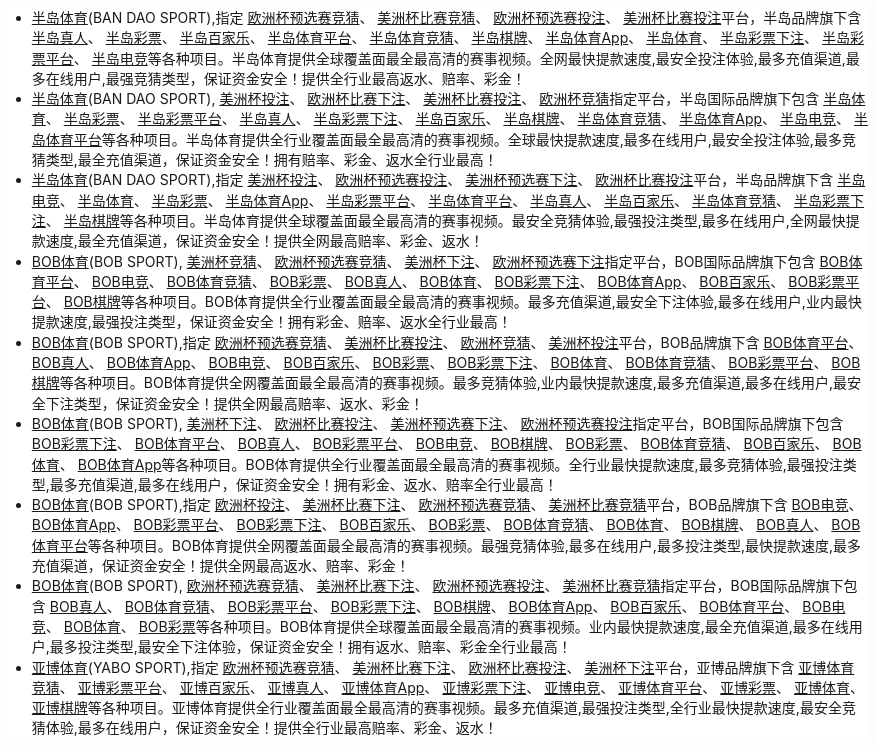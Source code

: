 - [半岛体育](https://csshours.com)(BAN DAO SPORT),指定 [欧洲杯预选赛竞猜](https://csshours.com)、 [美洲杯比赛竞猜](https://csshours.com)、 [欧洲杯预选赛投注](https://csshours.com)、 [美洲杯比赛投注](https://csshours.com)平台，半岛品牌旗下含 [半岛真人](https://csshours.com)、 [半岛彩票](https://csshours.com)、 [半岛百家乐](https://csshours.com)、 [半岛体育平台](https://csshours.com)、 [半岛体育竞猜](https://csshours.com)、 [半岛棋牌](https://csshours.com)、 [半岛体育App](https://csshours.com)、 [半岛体育](https://csshours.com)、 [半岛彩票下注](https://csshours.com)、 [半岛彩票平台](https://csshours.com)、 [半岛电竞](https://csshours.com)等各种项目。半岛体育提供全球覆盖面最全最高清的赛事视频。全网最快提款速度,最安全投注体验,最多充值渠道,最多在线用户,最强竞猜类型，保证资金安全！提供全行业最高返水、赔率、彩金！
- [半岛体育](https://norcweb.com)(BAN DAO SPORT), [美洲杯投注](https://norcweb.com)、 [欧洲杯比赛下注](https://norcweb.com)、 [美洲杯比赛投注](https://norcweb.com)、 [欧洲杯竞猜](https://norcweb.com)指定平台，半岛国际品牌旗下包含 [半岛体育](https://norcweb.com)、 [半岛彩票](https://norcweb.com)、 [半岛彩票平台](https://norcweb.com)、 [半岛真人](https://norcweb.com)、 [半岛彩票下注](https://norcweb.com)、 [半岛百家乐](https://norcweb.com)、 [半岛棋牌](https://norcweb.com)、 [半岛体育竞猜](https://norcweb.com)、 [半岛体育App](https://norcweb.com)、 [半岛电竞](https://norcweb.com)、 [半岛体育平台](https://norcweb.com)等各种项目。半岛体育提供全行业覆盖面最全最高清的赛事视频。全球最快提款速度,最多在线用户,最安全投注体验,最多竞猜类型,最全充值渠道，保证资金安全！拥有赔率、彩金、返水全行业最高！
- [半岛体育](https://gencatolye.com)(BAN DAO SPORT),指定 [美洲杯投注](https://gencatolye.com)、 [欧洲杯预选赛投注](https://gencatolye.com)、 [美洲杯预选赛下注](https://gencatolye.com)、 [欧洲杯比赛投注](https://gencatolye.com)平台，半岛品牌旗下含 [半岛电竞](https://gencatolye.com)、 [半岛体育](https://gencatolye.com)、 [半岛彩票](https://gencatolye.com)、 [半岛体育App](https://gencatolye.com)、 [半岛彩票平台](https://gencatolye.com)、 [半岛体育平台](https://gencatolye.com)、 [半岛真人](https://gencatolye.com)、 [半岛百家乐](https://gencatolye.com)、 [半岛体育竞猜](https://gencatolye.com)、 [半岛彩票下注](https://gencatolye.com)、 [半岛棋牌](https://gencatolye.com)等各种项目。半岛体育提供全球覆盖面最全最高清的赛事视频。最安全竞猜体验,最强投注类型,最多在线用户,全网最快提款速度,最全充值渠道，保证资金安全！提供全网最高赔率、彩金、返水！
- [BOB体育](https://copticmp3.com)(BOB SPORT), [美洲杯竞猜](https://copticmp3.com)、 [欧洲杯预选赛竞猜](https://copticmp3.com)、 [美洲杯下注](https://copticmp3.com)、 [欧洲杯预选赛下注](https://copticmp3.com)指定平台，BOB国际品牌旗下包含 [BOB体育平台](https://copticmp3.com)、 [BOB电竞](https://copticmp3.com)、 [BOB体育竞猜](https://copticmp3.com)、 [BOB彩票](https://copticmp3.com)、 [BOB真人](https://copticmp3.com)、 [BOB体育](https://copticmp3.com)、 [BOB彩票下注](https://copticmp3.com)、 [BOB体育App](https://copticmp3.com)、 [BOB百家乐](https://copticmp3.com)、 [BOB彩票平台](https://copticmp3.com)、 [BOB棋牌](https://copticmp3.com)等各种项目。BOB体育提供全行业覆盖面最全最高清的赛事视频。最多充值渠道,最安全下注体验,最多在线用户,业内最快提款速度,最强投注类型，保证资金安全！拥有彩金、赔率、返水全行业最高！
- [BOB体育](https://pdstdhbkj.com)(BOB SPORT),指定 [欧洲杯预选赛竞猜](https://pdstdhbkj.com)、 [美洲杯比赛投注](https://pdstdhbkj.com)、 [欧洲杯竞猜](https://pdstdhbkj.com)、 [美洲杯投注](https://pdstdhbkj.com)平台，BOB品牌旗下含 [BOB体育平台](https://pdstdhbkj.com)、 [BOB真人](https://pdstdhbkj.com)、 [BOB体育App](https://pdstdhbkj.com)、 [BOB电竞](https://pdstdhbkj.com)、 [BOB百家乐](https://pdstdhbkj.com)、 [BOB彩票](https://pdstdhbkj.com)、 [BOB彩票下注](https://pdstdhbkj.com)、 [BOB体育](https://pdstdhbkj.com)、 [BOB体育竞猜](https://pdstdhbkj.com)、 [BOB彩票平台](https://pdstdhbkj.com)、 [BOB棋牌](https://pdstdhbkj.com)等各种项目。BOB体育提供全网覆盖面最全最高清的赛事视频。最多竞猜体验,业内最快提款速度,最多充值渠道,最多在线用户,最安全下注类型，保证资金安全！提供全网最高赔率、返水、彩金！
- [BOB体育](https://canadadrugs24.com)(BOB SPORT), [美洲杯下注](https://canadadrugs24.com)、 [欧洲杯比赛投注](https://canadadrugs24.com)、 [美洲杯预选赛下注](https://canadadrugs24.com)、 [欧洲杯预选赛投注](https://canadadrugs24.com)指定平台，BOB国际品牌旗下包含 [BOB彩票下注](https://canadadrugs24.com)、 [BOB体育平台](https://canadadrugs24.com)、 [BOB真人](https://canadadrugs24.com)、 [BOB彩票平台](https://canadadrugs24.com)、 [BOB电竞](https://canadadrugs24.com)、 [BOB棋牌](https://canadadrugs24.com)、 [BOB彩票](https://canadadrugs24.com)、 [BOB体育竞猜](https://canadadrugs24.com)、 [BOB百家乐](https://canadadrugs24.com)、 [BOB体育](https://canadadrugs24.com)、 [BOB体育App](https://canadadrugs24.com)等各种项目。BOB体育提供全行业覆盖面最全最高清的赛事视频。全行业最快提款速度,最多竞猜体验,最强投注类型,最多充值渠道,最多在线用户，保证资金安全！拥有彩金、返水、赔率全行业最高！
- [BOB体育](https://karminfotech.com)(BOB SPORT),指定 [欧洲杯投注](https://karminfotech.com)、 [美洲杯比赛下注](https://karminfotech.com)、 [欧洲杯预选赛竞猜](https://karminfotech.com)、 [美洲杯比赛竞猜](https://karminfotech.com)平台，BOB品牌旗下含 [BOB电竞](https://karminfotech.com)、 [BOB体育App](https://karminfotech.com)、 [BOB彩票平台](https://karminfotech.com)、 [BOB彩票下注](https://karminfotech.com)、 [BOB百家乐](https://karminfotech.com)、 [BOB彩票](https://karminfotech.com)、 [BOB体育竞猜](https://karminfotech.com)、 [BOB体育](https://karminfotech.com)、 [BOB棋牌](https://karminfotech.com)、 [BOB真人](https://karminfotech.com)、 [BOB体育平台](https://karminfotech.com)等各种项目。BOB体育提供全网覆盖面最全最高清的赛事视频。最强竞猜体验,最多在线用户,最多投注类型,最快提款速度,最多充值渠道，保证资金安全！提供全网最高返水、赔率、彩金！
- [BOB体育](https://nagisa-magic.com)(BOB SPORT), [欧洲杯预选赛竞猜](https://nagisa-magic.com)、 [美洲杯比赛下注](https://nagisa-magic.com)、 [欧洲杯预选赛投注](https://nagisa-magic.com)、 [美洲杯比赛竞猜](https://nagisa-magic.com)指定平台，BOB国际品牌旗下包含 [BOB真人](https://nagisa-magic.com)、 [BOB体育竞猜](https://nagisa-magic.com)、 [BOB彩票平台](https://nagisa-magic.com)、 [BOB彩票下注](https://nagisa-magic.com)、 [BOB棋牌](https://nagisa-magic.com)、 [BOB体育App](https://nagisa-magic.com)、 [BOB百家乐](https://nagisa-magic.com)、 [BOB体育平台](https://nagisa-magic.com)、 [BOB电竞](https://nagisa-magic.com)、 [BOB体育](https://nagisa-magic.com)、 [BOB彩票](https://nagisa-magic.com)等各种项目。BOB体育提供全球覆盖面最全最高清的赛事视频。业内最快提款速度,最全充值渠道,最多在线用户,最多投注类型,最安全下注体验，保证资金安全！拥有返水、赔率、彩金全行业最高！
- [亚博体育](https://亚博体育.icu)(YABO SPORT),指定 [欧洲杯预选赛竞猜](https://亚博体育.icu)、 [美洲杯比赛下注](https://亚博体育.icu)、 [欧洲杯比赛投注](https://亚博体育.icu)、 [美洲杯下注](https://亚博体育.icu)平台，亚博品牌旗下含 [亚博体育竞猜](https://亚博体育.icu)、 [亚博彩票平台](https://亚博体育.icu)、 [亚博百家乐](https://亚博体育.icu)、 [亚博真人](https://亚博体育.icu)、 [亚博体育App](https://亚博体育.icu)、 [亚博彩票下注](https://亚博体育.icu)、 [亚博电竞](https://亚博体育.icu)、 [亚博体育平台](https://亚博体育.icu)、 [亚博彩票](https://亚博体育.icu)、 [亚博体育](https://亚博体育.icu)、 [亚博棋牌](https://亚博体育.icu)等各种项目。亚博体育提供全行业覆盖面最全最高清的赛事视频。最多充值渠道,最强投注类型,全行业最快提款速度,最安全竞猜体验,最多在线用户，保证资金安全！提供全行业最高赔率、彩金、返水！